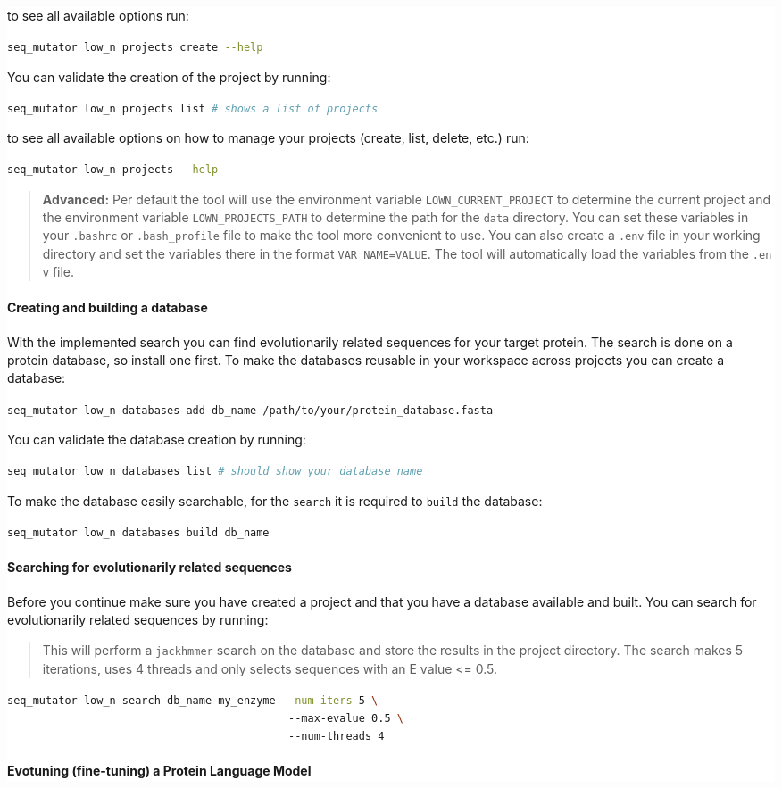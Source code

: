 to see all available options run: 

```bash 
seq_mutator low_n projects create --help 
```

You can validate the creation of the project by running: 

```bash 
seq_mutator low_n projects list # shows a list of projects  
```

to see all available options on how to manage your projects (create, list, delete, etc.) run: 

```bash 
seq_mutator low_n projects --help 
```

> **Advanced:** Per default the tool will use the environment variable `LOWN_CURRENT_PROJECT` to determine the current project and the environment variable `LOWN_PROJECTS_PATH` to determine the path for the `data` directory. You can set these variables in your `.bashrc` or `.bash_profile` file to make the tool more convenient to use. You can also create a `.env` file in your working directory and set the variables there in the format `VAR_NAME=VALUE`. The tool will automatically load the variables from the `.env` file. 

  
#### Creating and building a database 

With the implemented search you can find evolutionarily related sequences for your target protein. The search is done on a protein database, so install one first. To make the databases reusable in your workspace across projects you can create a database: 

```bash 
seq_mutator low_n databases add db_name /path/to/your/protein_database.fasta 
```

You can validate the database creation by running: 

```bash 
seq_mutator low_n databases list # should show your database name 
```

To make the database easily searchable, for the `search` it is required to `build` the database: 
  
```bash 
seq_mutator low_n databases build db_name 
```
  
#### Searching for evolutionarily related sequences 

Before you continue make sure you have created a project and that you have a database available and built. You can search for evolutionarily related sequences by running: 

> This will perform a `jackhmmer` search on the database and store the results in the project directory. The search makes 5 iterations, uses 4 threads and only selects sequences with an E value <= 0.5. 

```bash 
seq_mutator low_n search db_name my_enzyme --num-iters 5 \ 
                                            --max-evalue 0.5 \ 
                                            --num-threads 4 
```
#### Evotuning (fine-tuning) a Protein Language Model 
